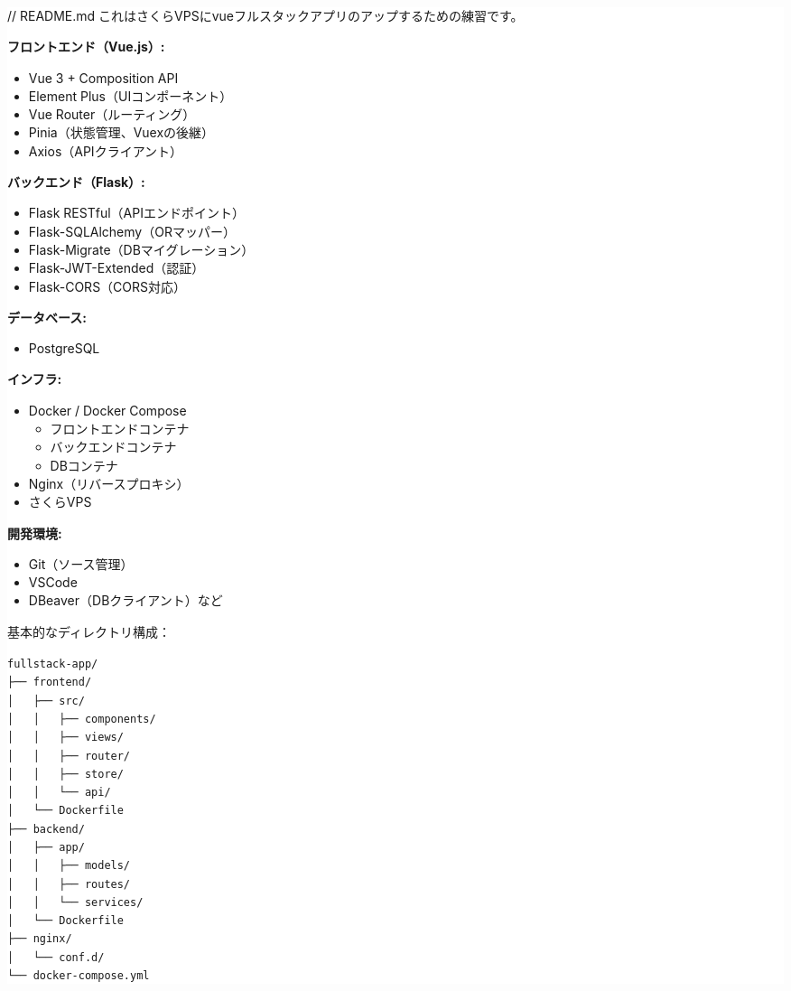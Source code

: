 // README.md
これはさくらVPSにvueフルスタックアプリのアップするための練習です。

**フロントエンド（Vue.js）:**
- Vue 3 + Composition API
- Element Plus（UIコンポーネント）
- Vue Router（ルーティング）
- Pinia（状態管理、Vuexの後継）
- Axios（APIクライアント）

**バックエンド（Flask）:**
- Flask RESTful（APIエンドポイント）
- Flask-SQLAlchemy（ORマッパー）
- Flask-Migrate（DBマイグレーション）
- Flask-JWT-Extended（認証）
- Flask-CORS（CORS対応）

**データベース:**
- PostgreSQL

**インフラ:**
- Docker / Docker Compose
  - フロントエンドコンテナ
  - バックエンドコンテナ
  - DBコンテナ
- Nginx（リバースプロキシ）
- さくらVPS

**開発環境:**
- Git（ソース管理）
- VSCode
- DBeaver（DBクライアント）など

基本的なディレクトリ構成：
```bash
fullstack-app/
├── frontend/
│   ├── src/
│   │   ├── components/
│   │   ├── views/
│   │   ├── router/
│   │   ├── store/
│   │   └── api/
│   └── Dockerfile
├── backend/
│   ├── app/
│   │   ├── models/
│   │   ├── routes/
│   │   └── services/
│   └── Dockerfile
├── nginx/
│   └── conf.d/
└── docker-compose.yml
```
